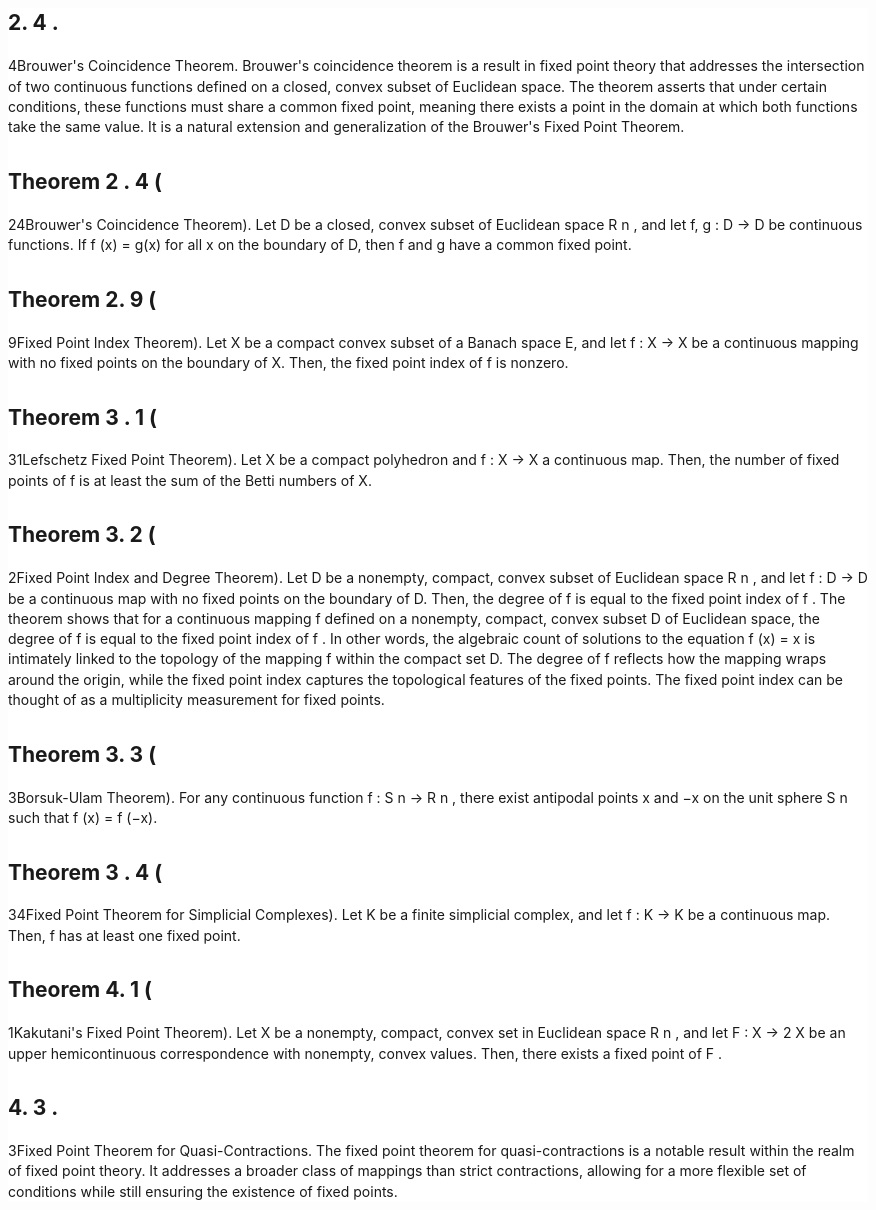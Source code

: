 ## 2. 4 .
4Brouwer's Coincidence Theorem. Brouwer's coincidence theorem is a result in fixed point theory that addresses the intersection of two continuous functions defined on a closed, convex subset of Euclidean space. The theorem asserts that under certain conditions, these functions must share a common fixed point, meaning there exists a point in the domain at which both functions take the same value. It is a natural extension and generalization of the Brouwer's Fixed Point Theorem.

## Theorem 2 . 4 (
24Brouwer's Coincidence Theorem). Let D be a closed, convex subset of Euclidean space R n , and let f, g : D → D be continuous functions. If f (x) = g(x) for all x on the boundary of D, then f and g have a common fixed point.

## Theorem 2. 9 (
9Fixed Point Index Theorem). Let X be a compact convex subset of a Banach space E, and let f : X → X be a continuous mapping with no fixed points on the boundary of X. Then, the fixed point index of f is nonzero.

## Theorem 3 . 1 (
31Lefschetz Fixed Point Theorem). Let X be a compact polyhedron and f : X → X a continuous map. Then, the number of fixed points of f is at least the sum of the Betti numbers of X.

## Theorem 3. 2 (
2Fixed Point Index and Degree Theorem). Let D be a nonempty, compact, convex subset of Euclidean space R n , and let f : D → D be a continuous map with no fixed points on the boundary of D. Then, the degree of f is equal to the fixed point index of f . The theorem shows that for a continuous mapping f defined on a nonempty, compact, convex subset D of Euclidean space, the degree of f is equal to the fixed point index of f . In other words, the algebraic count of solutions to the equation f (x) = x is intimately linked to the topology of the mapping f within the compact set D. The degree of f reflects how the mapping wraps around the origin, while the fixed point index captures the topological features of the fixed points. The fixed point index can be thought of as a multiplicity measurement for fixed points.

## Theorem 3. 3 (
3Borsuk-Ulam Theorem). For any continuous function f : S n → R n , there exist antipodal points x and −x on the unit sphere S n such that f (x) = f (−x).

## Theorem 3 . 4 (
34Fixed Point Theorem for Simplicial Complexes). Let K be a finite simplicial complex, and let f : K → K be a continuous map. Then, f has at least one fixed point.

## Theorem 4. 1 (
1Kakutani's Fixed Point Theorem). Let X be a nonempty, compact, convex set in Euclidean space R n , and let F : X → 2 X be an upper hemicontinuous correspondence with nonempty, convex values. Then, there exists a fixed point of F .

## 4. 3 .
3Fixed Point Theorem for Quasi-Contractions. The fixed point theorem for quasi-contractions is a notable result within the realm of fixed point theory. It addresses a broader class of mappings than strict contractions, allowing for a more flexible set of conditions while still ensuring the existence of fixed points.
